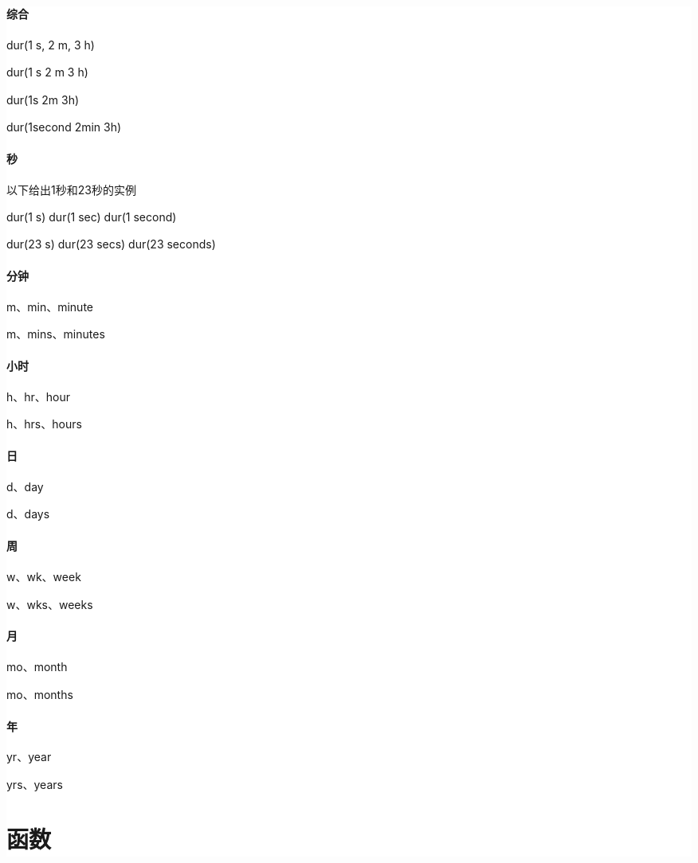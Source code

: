 #### 综合

dur(1 s, 2 m, 3 h)

dur(1 s 2 m 3 h)

dur(1s 2m 3h)

dur(1second 2min 3h)

#### 秒

以下给出1秒和23秒的实例

dur(1 s) 
dur(1 sec) 
dur(1 second)

dur(23 s)
dur(23 secs)
dur(23 seconds)

#### 分钟

m、min、minute

m、mins、minutes

#### 小时

h、hr、hour

h、hrs、hours

#### 日

d、day

d、days

#### 周

w、wk、week

w、wks、weeks

#### 月

mo、month

mo、months

#### 年

yr、year

yrs、years



# 函数
